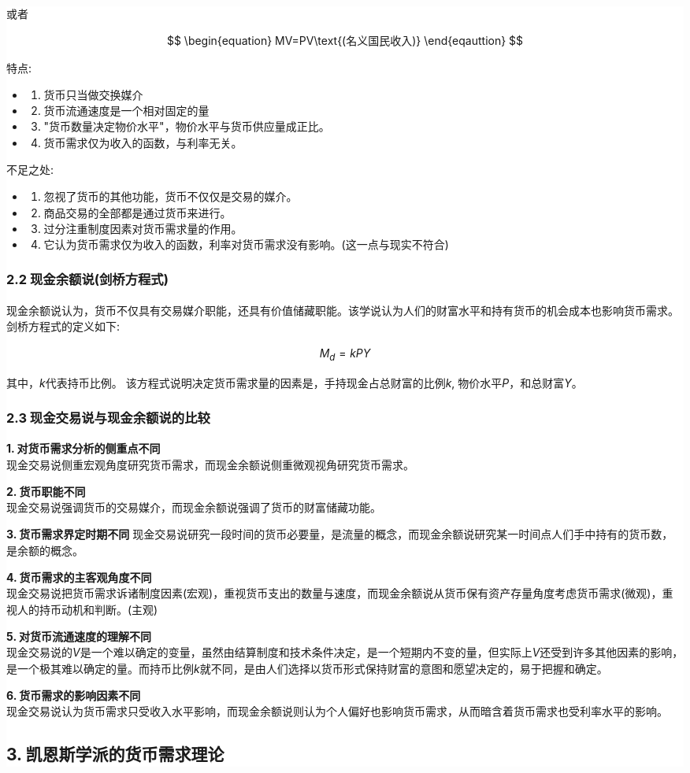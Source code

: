 或者

$$
\begin{equation}
MV=PV\text{(名义国民收入)}
\end{eqauttion}
$$

特点:

- 1. 货币只当做交换媒介
- 2. 货币流通速度是一个相对固定的量
- 3. "货币数量决定物价水平"，物价水平与货币供应量成正比。
- 4. 货币需求仅为收入的函数，与利率无关。

不足之处:

- 1. 忽视了货币的其他功能，货币不仅仅是交易的媒介。
- 2. 商品交易的全部都是通过货币来进行。
- 3. 过分注重制度因素对货币需求量的作用。
- 4. 它认为货币需求仅为收入的函数，利率对货币需求没有影响。(这一点与现实不符合)

### 2.2 现金余额说(剑桥方程式)

现金余额说认为，货币不仅具有交易媒介职能，还具有价值储藏职能。该学说认为人们的财富水平和持有货币的机会成本也影响货币需求。剑桥方程式的定义如下:

$$
\begin{equation}
M_{d} = kPY
\end{equation}
$$

其中，$k$代表持币比例。 该方程式说明决定货币需求量的因素是，手持现金占总财富的比例$k$, 物价水平$P$，和总财富$Y$。

### 2.3 现金交易说与现金余额说的比较

**1. 对货币需求分析的侧重点不同**  
现金交易说侧重宏观角度研究货币需求，而现金余额说侧重微观视角研究货币需求。

**2. 货币职能不同**  
现金交易说强调货币的交易媒介，而现金余额说强调了货币的财富储藏功能。

**3. 货币需求界定时期不同** 
现金交易说研究一段时间的货币必要量，是流量的概念，而现金余额说研究某一时间点人们手中持有的货币数，是余额的概念。

**4. 货币需求的主客观角度不同**  
现金交易说把货币需求诉诸制度因素(宏观)，重视货币支出的数量与速度，而现金余额说从货币保有资产存量角度考虑货币需求(微观)，重视人的持币动机和判断。(主观)

**5. 对货币流通速度的理解不同**  
现金交易说的$V$是一个难以确定的变量，虽然由结算制度和技术条件决定，是一个短期内不变的量，但实际上$V$还受到许多其他因素的影响，是一个极其难以确定的量。而持币比例$k$就不同，是由人们选择以货币形式保持财富的意图和愿望决定的，易于把握和确定。

**6. 货币需求的影响因素不同**  
现金交易说认为货币需求只受收入水平影响，而现金余额说则认为个人偏好也影响货币需求，从而暗含着货币需求也受利率水平的影响。

## 3. 凯恩斯学派的货币需求理论
